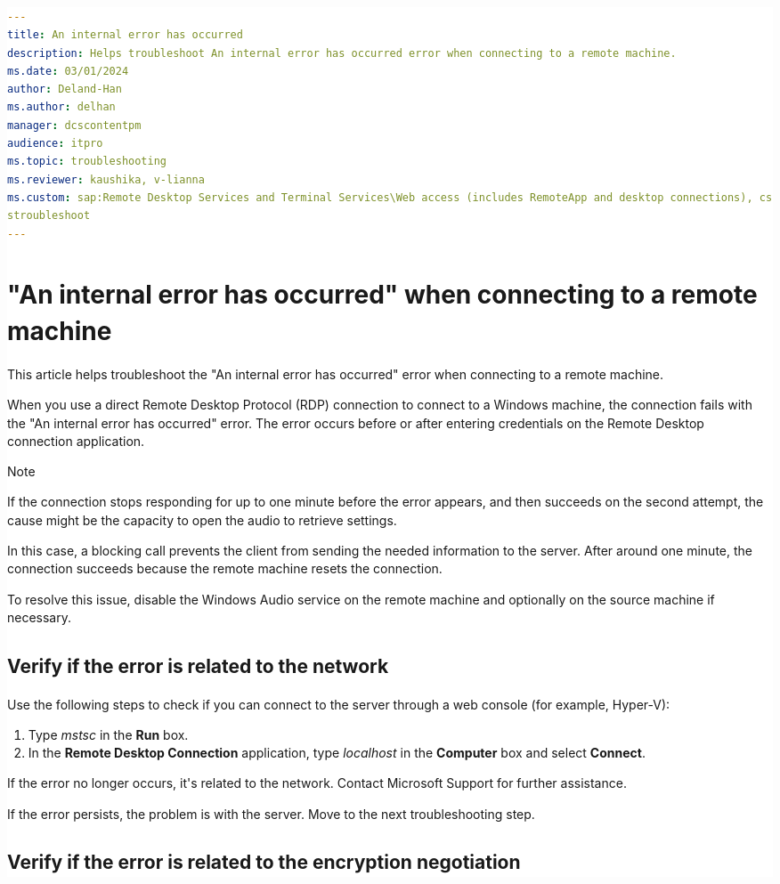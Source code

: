 ```yaml
---
title: An internal error has occurred 
description: Helps troubleshoot An internal error has occurred error when connecting to a remote machine.
ms.date: 03/01/2024
author: Deland-Han
ms.author: delhan
manager: dcscontentpm
audience: itpro
ms.topic: troubleshooting
ms.reviewer: kaushika, v-lianna
ms.custom: sap:Remote Desktop Services and Terminal Services\Web access (includes RemoteApp and desktop connections), csstroubleshoot
---
```

# "An internal error has occurred" when connecting to a remote machine

This article helps troubleshoot the "An internal error has occurred" error when connecting to a remote machine.

When you use a direct Remote Desktop Protocol (RDP) connection to connect to a Windows machine, the connection fails with the "An internal error has occurred" error. The error occurs before or after entering credentials on the Remote Desktop connection application.

> [!NOTE]
> If the connection stops responding for up to one minute before the error appears, and then succeeds on the second attempt, the cause might be the capacity to open the audio to retrieve settings.
>
> In this case, a blocking call prevents the client from sending the needed information to the server. After around one minute, the connection succeeds because the remote machine resets the connection.
>
> To resolve this issue, disable the Windows Audio service on the remote machine and optionally on the source machine if necessary.

## Verify if the error is related to the network

Use the following steps to check if you can connect to the server through a web console (for example, Hyper-V):

1. Type *mstsc* in the **Run** box.
2. In the **Remote Desktop Connection** application, type *localhost* in the **Computer** box and select **Connect**.

If the error no longer occurs, it's related to the network. Contact Microsoft Support for further assistance.

If the error persists, the problem is with the server. Move to the next troubleshooting step.

## Verify if the error is related to the encryption negotiation
